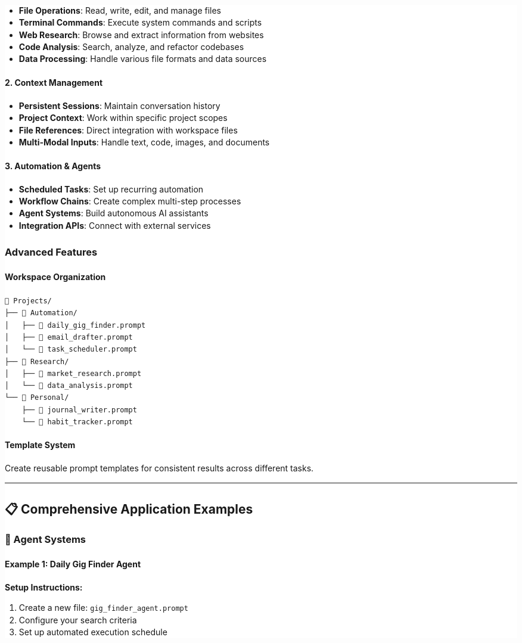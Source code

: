 - **File Operations**: Read, write, edit, and manage files
- **Terminal Commands**: Execute system commands and scripts
- **Web Research**: Browse and extract information from websites
- **Code Analysis**: Search, analyze, and refactor codebases
- **Data Processing**: Handle various file formats and data sources

#### 2. **Context Management**
- **Persistent Sessions**: Maintain conversation history
- **Project Context**: Work within specific project scopes
- **File References**: Direct integration with workspace files
- **Multi-Modal Inputs**: Handle text, code, images, and documents

#### 3. **Automation & Agents**
- **Scheduled Tasks**: Set up recurring automation
- **Workflow Chains**: Create complex multi-step processes
- **Agent Systems**: Build autonomous AI assistants
- **Integration APIs**: Connect with external services

### Advanced Features

#### Workspace Organization
```
📁 Projects/
├── 📁 Automation/
│   ├── 📄 daily_gig_finder.prompt
│   ├── 📄 email_drafter.prompt
│   └── 📄 task_scheduler.prompt
├── 📁 Research/
│   ├── 📄 market_research.prompt
│   └── 📄 data_analysis.prompt
└── 📁 Personal/
    ├── 📄 journal_writer.prompt
    └── 📄 habit_tracker.prompt
```

#### Template System
Create reusable prompt templates for consistent results across different tasks.

---

## 📋 Comprehensive Application Examples

### 🤖 Agent Systems

#### Example 1: Daily Gig Finder Agent

**Setup Instructions:**

1. Create a new file: `gig_finder_agent.prompt`
2. Configure your search criteria
3. Set up automated execution schedule
